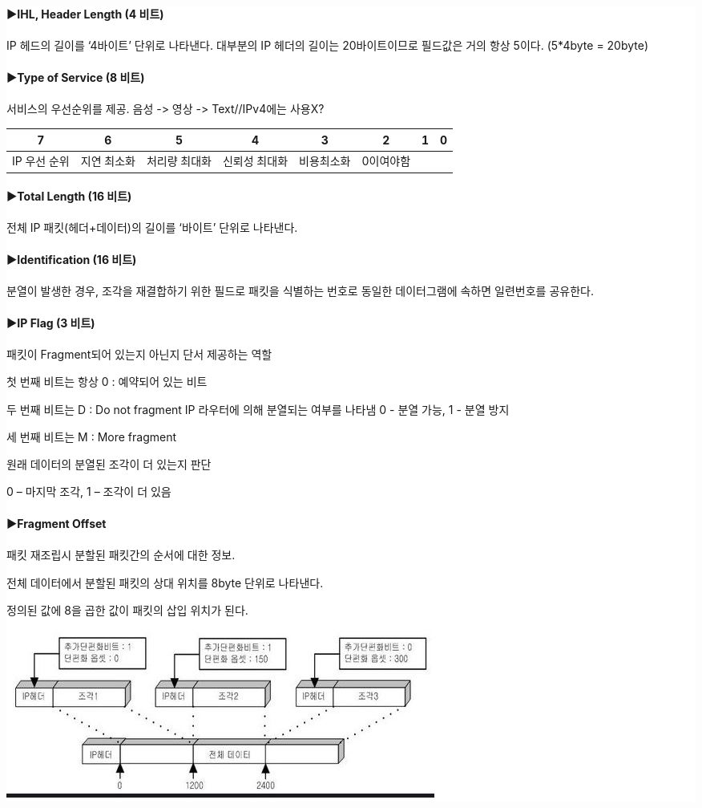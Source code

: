 #### ▶IHL, Header Length (4 비트)

IP 헤드의 길이를 ‘4바이트’ 단위로 나타낸다. 대부분의 IP 헤더의 길이는 20바이트이므로 필드값은 거의 항상 5이다. (5*4byte = 20byte)

#### ▶Type of Service (8 비트)

서비스의 우선순위를 제공. 음성 -> 영상 -> Text//IPv4에는 사용X?



| 7            | 6           | 5             | 4             | 3          | 2         | 1    | 0    |
| ------------ | ----------- | ------------- | ------------- | ---------- | --------- | ---- | ---- |
| IP 우선 순위 | 지연 최소화 | 처리량 최대화 | 신뢰성 최대화 | 비용최소화 | 0이여야함 |      |      |



#### ▶Total Length (16 비트)

전체 IP 패킷(헤더+데이터)의 길이를 ‘바이트’ 단위로 나타낸다.

#### ▶Identification (16 비트)

분열이 발생한 경우, 조각을 재결합하기 위한 필드로 패킷을 식별하는 번호로 동일한 데이터그램에 속하면 일련번호를 공유한다.

#### ▶IP Flag (3 비트)

패킷이 Fragment되어 있는지 아닌지 단서 제공하는 역할

첫 번째 비트는 항상 0 : 예약되어 있는 비트

두 번째 비트는 D : Do not fragment
  IP 라우터에 의해 분열되는 여부를 나타냄 
  0 - 분열 가능, 1 - 분열 방지

세 번째 비트는 M : More fragment

 원래 데이터의 분열된 조각이 더 있는지 판단

 0 – 마지막 조각, 1 – 조각이 더 있음

#### ▶Fragment Offset

패킷 재조립시 분할된 패킷간의 순서에 대한 정보.

전체 데이터에서 분할된 패킷의 상대 위치를 8byte 단위로 나타낸다.

정의된 값에 8을 곱한 값이 패킷의 삽입 위치가 된다.

  ![그림입니다.  원본 그림의 이름: CLP000032980002.bmp  원본 그림의 크기: 가로 534pixel, 세로 209pixel](README%20assets/tmp407F.jpg)  
